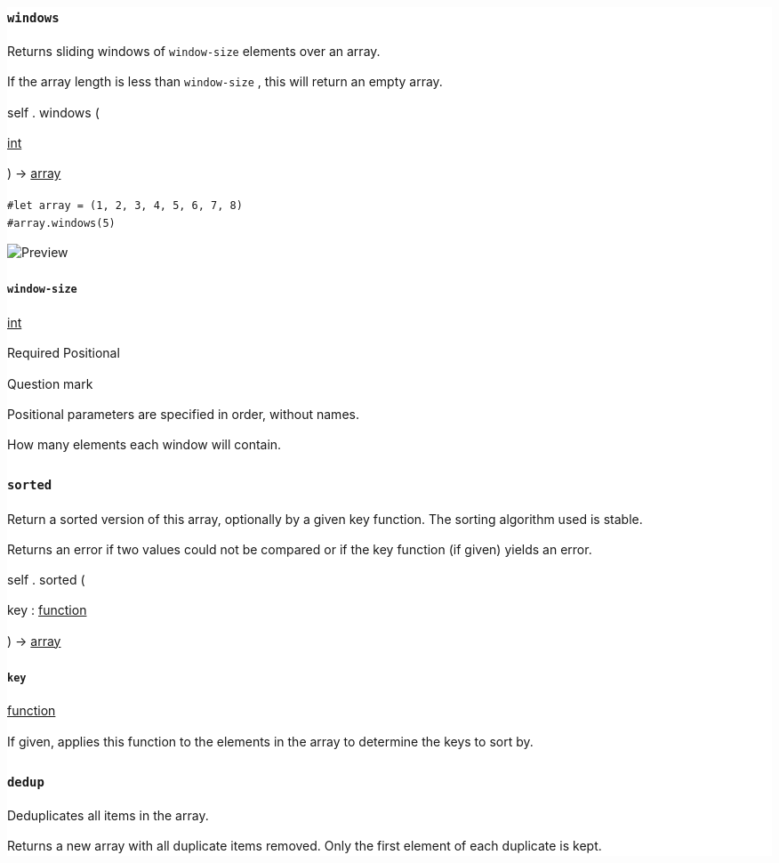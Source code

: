 ###  ` windows `

Returns sliding windows of ` window-size ` elements over an array.

If the array length is less than ` window-size ` , this will return an empty
array.

self  .  windows  (

[ int ](/docs/reference/foundations/int/)

)  -> [ array ](/docs/reference/foundations/array/)

    
    
    #let array = (1, 2, 3, 4, 5, 6, 7, 8)
    #array.windows(5)
    

![Preview](/assets/docs/Gacy-jUdBfccX43fxzwqPgAAAAAAAAAA.png)

####  ` window-size `

[ int ](/docs/reference/foundations/int/)

Required  Positional

Question mark

Positional parameters are specified in order, without names.

How many elements each window will contain.

###  ` sorted `

Return a sorted version of this array, optionally by a given key function. The
sorting algorithm used is stable.

Returns an error if two values could not be compared or if the key function
(if given) yields an error.

self  .  sorted  (

key  :  [ function ](/docs/reference/foundations/function/)

)  -> [ array ](/docs/reference/foundations/array/)

####  ` key `

[ function ](/docs/reference/foundations/function/)

If given, applies this function to the elements in the array to determine the
keys to sort by.

###  ` dedup `

Deduplicates all items in the array.

Returns a new array with all duplicate items removed. Only the first element
of each duplicate is kept.
